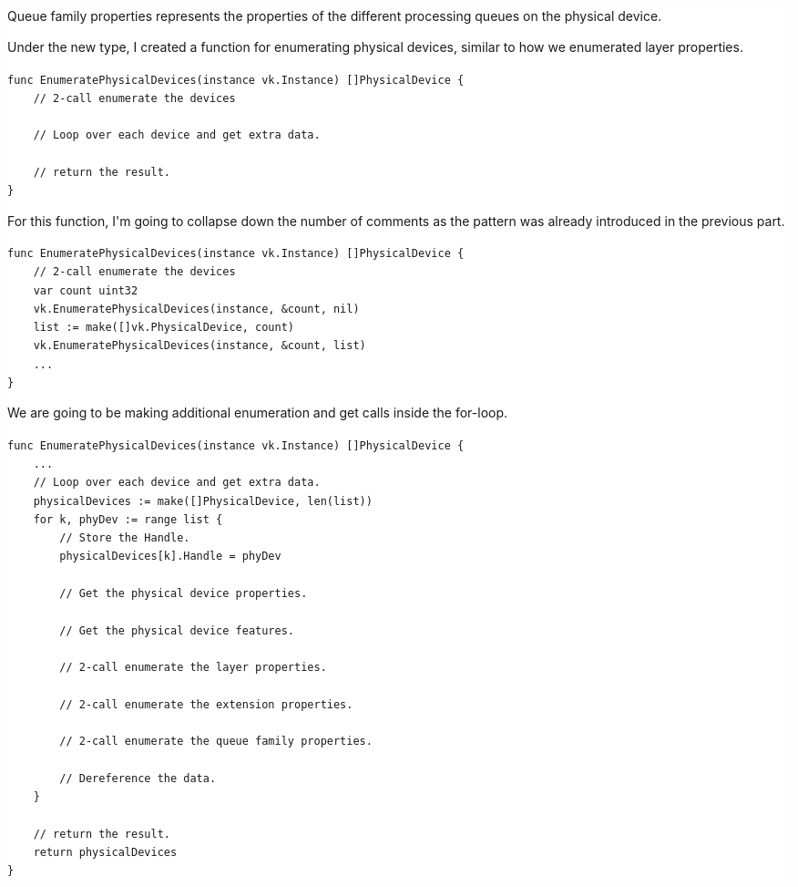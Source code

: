 Queue family properties represents the properties of the different processing queues on the physical device.

Under the new type, I created a function for enumerating physical devices, similar to how we enumerated layer properties.

```golang
func EnumeratePhysicalDevices(instance vk.Instance) []PhysicalDevice {
	// 2-call enumerate the devices
		
	// Loop over each device and get extra data.
	
	// return the result.
}
```

For this function, I'm going to collapse down the number of comments as the pattern was already introduced in the previous part.

```golang
func EnumeratePhysicalDevices(instance vk.Instance) []PhysicalDevice {
	// 2-call enumerate the devices
	var count uint32
	vk.EnumeratePhysicalDevices(instance, &count, nil)
	list := make([]vk.PhysicalDevice, count)
	vk.EnumeratePhysicalDevices(instance, &count, list)
	...
}
```

We are going to be making additional enumeration and get calls inside the for-loop.

```golang
func EnumeratePhysicalDevices(instance vk.Instance) []PhysicalDevice {
	...
	// Loop over each device and get extra data.
	physicalDevices := make([]PhysicalDevice, len(list))
  	for k, phyDev := range list {
		// Store the Handle.
		physicalDevices[k].Handle = phyDev

		// Get the physical device properties.

		// Get the physical device features.
		
		// 2-call enumerate the layer properties.

		// 2-call enumerate the extension properties.

		// 2-call enumerate the queue family properties.

		// Dereference the data.
	}
	
	// return the result.
	return physicalDevices
}
```

